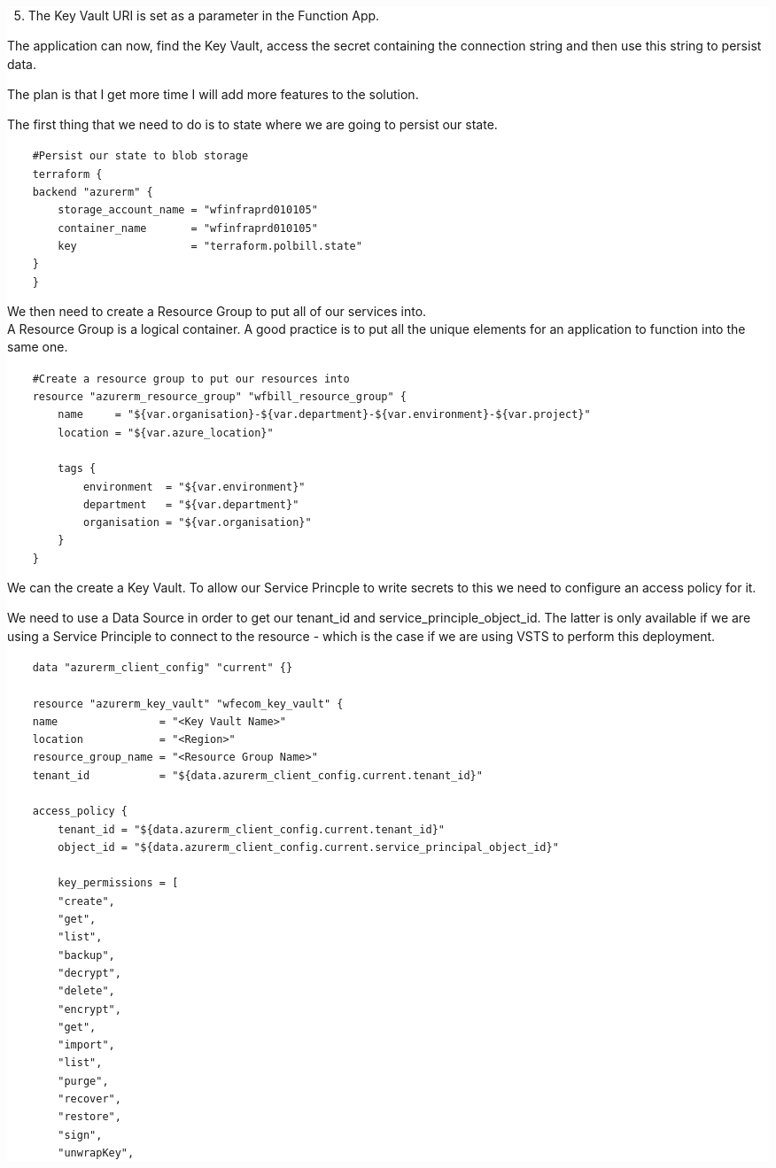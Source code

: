 5. The Key Vault URI is set as a parameter in the Function App.

The application can now, find the Key Vault, access the secret containing the connection string and then use this string to persist data.

The plan is that I get more time I will add more features to the solution.

The first thing that we need to do is to state where we are going to persist our state.

        #Persist our state to blob storage
        terraform {
        backend "azurerm" {
            storage_account_name = "wfinfraprd010105"
            container_name       = "wfinfraprd010105"
            key                  = "terraform.polbill.state"
        }
        }

We then need to create a Resource Group to put all of our services into.  
A Resource Group is a logical container.  A good practice is to put all the unique elements for an application to function into the same one.

        #Create a resource group to put our resources into
        resource "azurerm_resource_group" "wfbill_resource_group" {
            name     = "${var.organisation}-${var.department}-${var.environment}-${var.project}"
            location = "${var.azure_location}"

            tags {
                environment  = "${var.environment}"
                department   = "${var.department}"
                organisation = "${var.organisation}"
            }
        }

We can the create a Key Vault. To allow our Service Princple to write secrets to this we need to configure an access policy for it.

We need to use a Data Source in order to get our tenant_id and service_principle_object_id.  The latter is only available if we are using a Service Principle to connect to the resource - which is the case if we are using VSTS to perform this deployment.


        data "azurerm_client_config" "current" {}

        resource "azurerm_key_vault" "wfecom_key_vault" {
        name                = "<Key Vault Name>"
        location            = "<Region>"
        resource_group_name = "<Resource Group Name>"
        tenant_id           = "${data.azurerm_client_config.current.tenant_id}"

        access_policy {
            tenant_id = "${data.azurerm_client_config.current.tenant_id}"
            object_id = "${data.azurerm_client_config.current.service_principal_object_id}"

            key_permissions = [
            "create",
            "get",
            "list",
            "backup",
            "decrypt",
            "delete",
            "encrypt",
            "get",
            "import",
            "list",
            "purge",
            "recover",
            "restore",
            "sign",
            "unwrapKey",